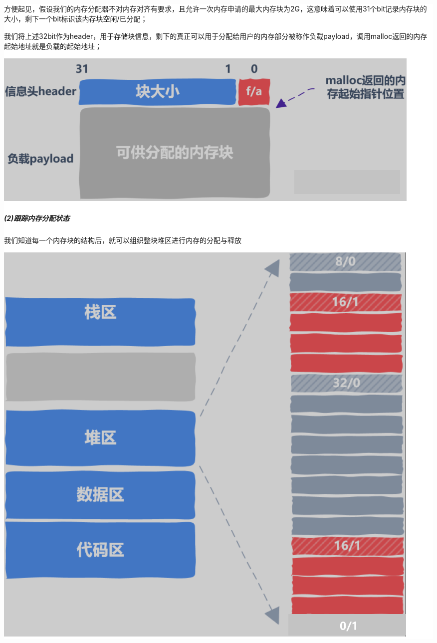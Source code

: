 方便起见，假设我们的内存分配器不对内存对齐有要求，且允许一次内存申请的最大内存块为2G，这意味着可以使用31个bit记录内存块的大小，剩下一个bit标识该内存块空闲/已分配；

我们将上述32bit作为header，用于存储块信息，剩下的真正可以用于分配给用户的内存部分被称作负载payload，调用malloc返回的内存起始地址就是负载的起始地址；

![](images/image-20221020222859865.png)

##### (2)跟踪内存分配状态

我们知道每一个内存块的结构后，就可以组织整块堆区进行内存的分配与释放

![](images/image-20221020223255951.png)
